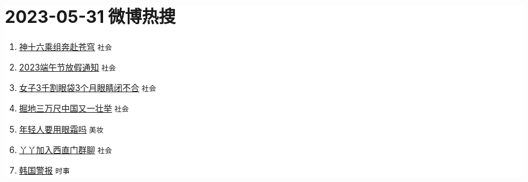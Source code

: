 # 2023-05-31 微博热搜 
1. [神十六乘组奔赴苍穹](https://m.weibo.cn/search?containerid=100103type%3D1%26t%3D10%26q%3D%23%E7%A5%9E%E5%8D%81%E5%85%AD%E4%B9%98%E7%BB%84%E5%A5%94%E8%B5%B4%E8%8B%8D%E7%A9%B9%23&stream_entry_id=51&isnewpage=1&extparam=seat%3D1%26filter_type%3Drealtimehot%26stream_entry_id%3D51%26dgr%3D0%26c_type%3D51%26cate%3D10103%26pos%3D0%26display_time%3D1685501789%26pre_seqid%3D168550178906101807195&luicode=10000011&lfid=106003type%3D25%26t%3D3%26disable_hot%3D1%26filter_type%3Drealtimehot) `社会` 

2. [2023端午节放假通知](https://m.weibo.cn/search?containerid=100103type%3D1%26t%3D10%26q%3D%232023%E7%AB%AF%E5%8D%88%E8%8A%82%E6%94%BE%E5%81%87%E9%80%9A%E7%9F%A5%23&stream_entry_id=31&isnewpage=1&extparam=seat%3D1%26filter_type%3Drealtimehot%26c_type%3D31%26pos%3D0%26band_rank%3D1%26lcate%3D5001%26stream_entry_id%3D31%26cate%3D5001%26flag%3D2%26realpos%3D1%26q%3D%25232023%25E7%25AB%25AF%25E5%258D%2588%25E8%258A%2582%25E6%2594%25BE%25E5%2581%2587%25E9%2580%259A%25E7%259F%25A5%2523%26dgr%3D0%26display_time%3D1685501789%26pre_seqid%3D168550178906101807195&luicode=10000011&lfid=106003type%3D25%26t%3D3%26disable_hot%3D1%26filter_type%3Drealtimehot) `社会` 

3. [女子3千割眼袋3个月眼睛闭不合](https://m.weibo.cn/search?containerid=100103type%3D1%26t%3D10%26q%3D%23%E5%A5%B3%E5%AD%903%E5%8D%83%E5%89%B2%E7%9C%BC%E8%A2%8B3%E4%B8%AA%E6%9C%88%E7%9C%BC%E7%9D%9B%E9%97%AD%E4%B8%8D%E5%90%88%23&stream_entry_id=31&isnewpage=1&extparam=seat%3D1%26filter_type%3Drealtimehot%26c_type%3D31%26pos%3D1%26band_rank%3D2%26lcate%3D5001%26stream_entry_id%3D31%26cate%3D5001%26flag%3D2%26realpos%3D2%26q%3D%2523%25E5%25A5%25B3%25E5%25AD%25903%25E5%258D%2583%25E5%2589%25B2%25E7%259C%25BC%25E8%25A2%258B3%25E4%25B8%25AA%25E6%259C%2588%25E7%259C%25BC%25E7%259D%259B%25E9%2597%25AD%25E4%25B8%258D%25E5%2590%2588%2523%26dgr%3D0%26display_time%3D1685501789%26pre_seqid%3D168550178906101807195&luicode=10000011&lfid=106003type%3D25%26t%3D3%26disable_hot%3D1%26filter_type%3Drealtimehot) `社会` 

4. [掘地三万尺中国又一壮举](https://m.weibo.cn/search?containerid=100103type%3D1%26t%3D10%26q%3D%23%E6%8E%98%E5%9C%B0%E4%B8%89%E4%B8%87%E5%B0%BA%E4%B8%AD%E5%9B%BD%E5%8F%88%E4%B8%80%E5%A3%AE%E4%B8%BE%23&stream_entry_id=31&isnewpage=1&extparam=seat%3D1%26filter_type%3Drealtimehot%26c_type%3D31%26pos%3D2%26band_rank%3D3%26lcate%3D5001%26stream_entry_id%3D31%26cate%3D5001%26flag%3D0%26realpos%3D3%26q%3D%2523%25E6%258E%2598%25E5%259C%25B0%25E4%25B8%2589%25E4%25B8%2587%25E5%25B0%25BA%25E4%25B8%25AD%25E5%259B%25BD%25E5%258F%2588%25E4%25B8%2580%25E5%25A3%25AE%25E4%25B8%25BE%2523%26dgr%3D0%26display_time%3D1685501789%26pre_seqid%3D168550178906101807195&luicode=10000011&lfid=106003type%3D25%26t%3D3%26disable_hot%3D1%26filter_type%3Drealtimehot) `社会` 

5. [年轻人要用眼霜吗](https://m.weibo.cn/search?containerid=100103type%3D1%26t%3D10%26q%3D%23%E5%B9%B4%E8%BD%BB%E4%BA%BA%E8%A6%81%E7%94%A8%E7%9C%BC%E9%9C%9C%E5%90%97%23&stream_entry_id=31&isnewpage=1&extparam=seat%3D1%26filter_type%3Drealtimehot%26cate%3D5001%26c_type%3D31%26topic_ad%3D1%26pos%3D3%26band_rank%3D4%26lcate%3D5001%26stream_entry_id%3D31%26adid%3D190485%26is_ad_pos%3D1%26q%3D%2523%25E5%25B9%25B4%25E8%25BD%25BB%25E4%25BA%25BA%25E8%25A6%2581%25E7%2594%25A8%25E7%259C%25BC%25E9%259C%259C%25E5%2590%2597%2523%26dgr%3D0%26display_time%3D1685501789%26pre_seqid%3D168550178906101807195&luicode=10000011&lfid=106003type%3D25%26t%3D3%26disable_hot%3D1%26filter_type%3Drealtimehot) `美妆` 

6. [丫丫加入西直门群聊](https://m.weibo.cn/search?containerid=100103type%3D1%26t%3D10%26q%3D%23%E4%B8%AB%E4%B8%AB%E5%8A%A0%E5%85%A5%E8%A5%BF%E7%9B%B4%E9%97%A8%E7%BE%A4%E8%81%8A%23&stream_entry_id=31&isnewpage=1&extparam=seat%3D1%26filter_type%3Drealtimehot%26c_type%3D31%26pos%3D4%26band_rank%3D4%26lcate%3D5001%26stream_entry_id%3D31%26cate%3D5001%26flag%3D2%26realpos%3D4%26q%3D%2523%25E4%25B8%25AB%25E4%25B8%25AB%25E5%258A%25A0%25E5%2585%25A5%25E8%25A5%25BF%25E7%259B%25B4%25E9%2597%25A8%25E7%25BE%25A4%25E8%2581%258A%2523%26dgr%3D0%26display_time%3D1685501789%26pre_seqid%3D168550178906101807195&luicode=10000011&lfid=106003type%3D25%26t%3D3%26disable_hot%3D1%26filter_type%3Drealtimehot) `社会` 

7. [韩国警报](https://m.weibo.cn/search?containerid=100103type%3D1%26t%3D10%26q%3D%23%E9%9F%A9%E5%9B%BD%E8%AD%A6%E6%8A%A5%23&stream_entry_id=31&isnewpage=1&extparam=seat%3D1%26filter_type%3Drealtimehot%26c_type%3D31%26pos%3D5%26band_rank%3D5%26lcate%3D5001%26stream_entry_id%3D31%26cate%3D5001%26flag%3D2%26realpos%3D5%26q%3D%2523%25E9%259F%25A9%25E5%259B%25BD%25E8%25AD%25A6%25E6%258A%25A5%2523%26dgr%3D0%26display_time%3D1685501789%26pre_seqid%3D168550178906101807195&luicode=10000011&lfid=106003type%3D25%26t%3D3%26disable_hot%3D1%26filter_type%3Drealtimehot) `时事` 
